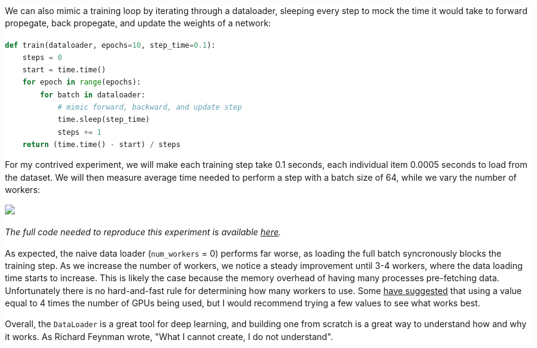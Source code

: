 We can also mimic a training loop by iterating through a dataloader, sleeping
every step to mock the time it would take to forward propegate, back propegate,
and update the weights of a network:

```python
def train(dataloader, epochs=10, step_time=0.1):
    steps = 0
    start = time.time()
    for epoch in range(epochs):
        for batch in dataloader:
            # mimic forward, backward, and update step
            time.sleep(step_time)
            steps += 1
    return (time.time() - start) / steps
```

For my contrived experiment, we will make each training step take 0.1 seconds,
each individual item 0.0005 seconds to load from the dataset. We will then
measure average time needed to perform a step with a batch size of 64, while we
vary the number of workers:

![](/images/dataloader_time.png)

*The full code needed to reproduce this experiment is available
[here](https://github.com/teddykoker/tinyloader).*

As expected, the naive data loader (`num_workers` = 0) performs far worse, as
loading the full batch syncronously blocks the training step. As we increase the
number of workers, we notice a steady improvement until 3-4 workers, where the
data loading time starts to increase. This is likely the case because the memory
overhead of having many processes pre-fetching data. Unfortunately there is no
hard-and-fast rule for determining how many workers to use. Some [have
suggested](https://discuss.pytorch.org/t/guidelines-for-assigning-num-workers-to-dataloader/813/5)
that using a value equal to 4 times the number of GPUs being used, but I would
recommend trying a few values to see what works best.


Overall, the `DataLoader` is a great tool for deep learning, and building one
from scratch is a great way to understand how and why it works. As Richard
Feynman wrote, "What I cannot create, I do not understand".